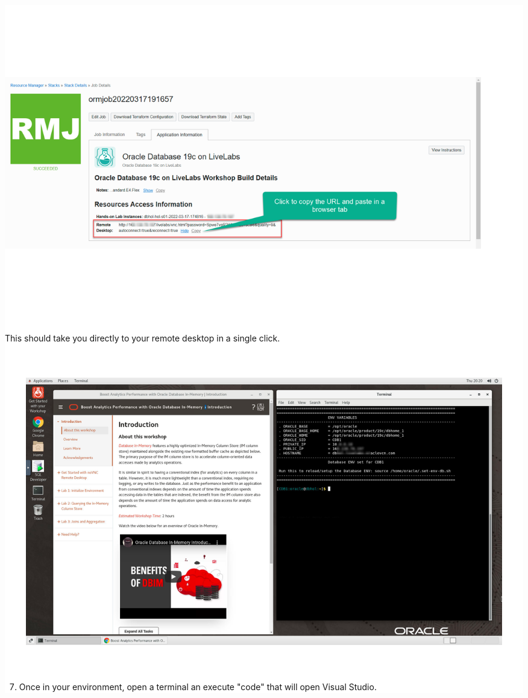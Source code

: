 <img width="790" height="525" src="https://github.com/antoniogomezr/Visual-Builder-Oracle-Blockchain/blob/main/images/2-dev-2-8.png"/>
</p>

This should take you directly to your remote desktop in a single click.
<p align="center"  alt="Select The compartment where the instance of the founder organization will be created">
<img width="790" height="525" src="https://github.com/antoniogomezr/Visual-Builder-Oracle-Blockchain/blob/main/images/2-dev-2-10.png"/>
</p>

7. Once in your environment, open a terminal an execute "code" that will open Visual Studio.
<p align="center"  alt="App Builder in VSCode">